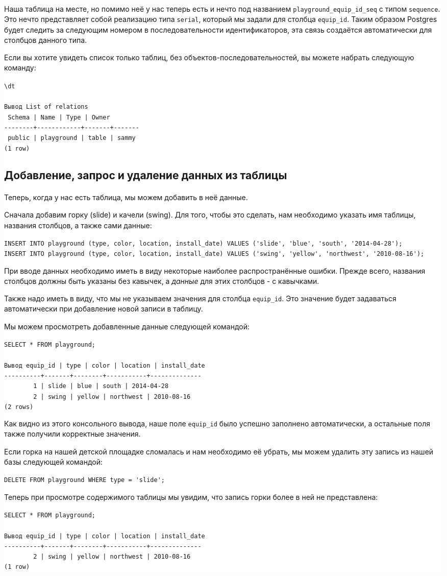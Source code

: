 Наша таблица на месте, но помимо неё у нас теперь есть и нечто под названием `playground_equip_id_seq` с типом `sequence`. Это нечто представляет собой реализацию типа `serial`, который мы задали для столбца `equip_id`. Таким образом Postgres будет следить за следующим номером в последовательности идентификаторов, эта связь создаётся автоматически для столбцов данного типа.

Если вы хотите увидеть список только таблиц, без объектов-последовательностей, вы можете набрать следующую команду:

    \dt

    Вывод List of relations
     Schema | Name | Type | Owner 
    --------+------------+-------+-------
     public | playground | table | sammy
    (1 row)

## Добавление, запрос и удаление данных из таблицы

Теперь, когда у нас есть таблица, мы можем добавить в неё данные.

Сначала добавим горку (slide) и качели (swing). Для того, чтобы это сделать, нам необходимо указать имя таблицы, названия столбцов, а также сами данные:

    INSERT INTO playground (type, color, location, install_date) VALUES ('slide', 'blue', 'south', '2014-04-28');
    INSERT INTO playground (type, color, location, install_date) VALUES ('swing', 'yellow', 'northwest', '2010-08-16');

При вводе данных необходимо иметь в виду некоторые наиболее распространённые ошибки. Прежде всего, названия столбцов должны быть указаны без кавычек, а _данные_ для этих столбцов - с кавычками.

Также надо иметь в виду, что мы не указываем значения для столбца `equip_id`. Это значение будет задаваться автоматически при добавление новой записи в таблицу.

Мы можем просмотреть добавленные данные следующей командой:

    SELECT * FROM playground;

    Вывод equip_id | type | color | location | install_date 
    ----------+-------+--------+-----------+--------------
            1 | slide | blue | south | 2014-04-28
            2 | swing | yellow | northwest | 2010-08-16
    (2 rows)

Как видно из этого консольного вывода, наше поле `equip_id` было успешно заполнено автоматически, а остальные поля также получили корректные значения.

Если горка на нашей детской площадке сломалась и нам необходимо её убрать, мы можем удалить эту запись из нашей базы следующей командой:

    DELETE FROM playground WHERE type = 'slide';

Теперь при просмотре содержимого таблицы мы увидим, что запись горки более в ней не представлена:

    SELECT * FROM playground;

    Вывод equip_id | type | color | location | install_date 
    ----------+-------+--------+-----------+--------------
            2 | swing | yellow | northwest | 2010-08-16
    (1 row)
